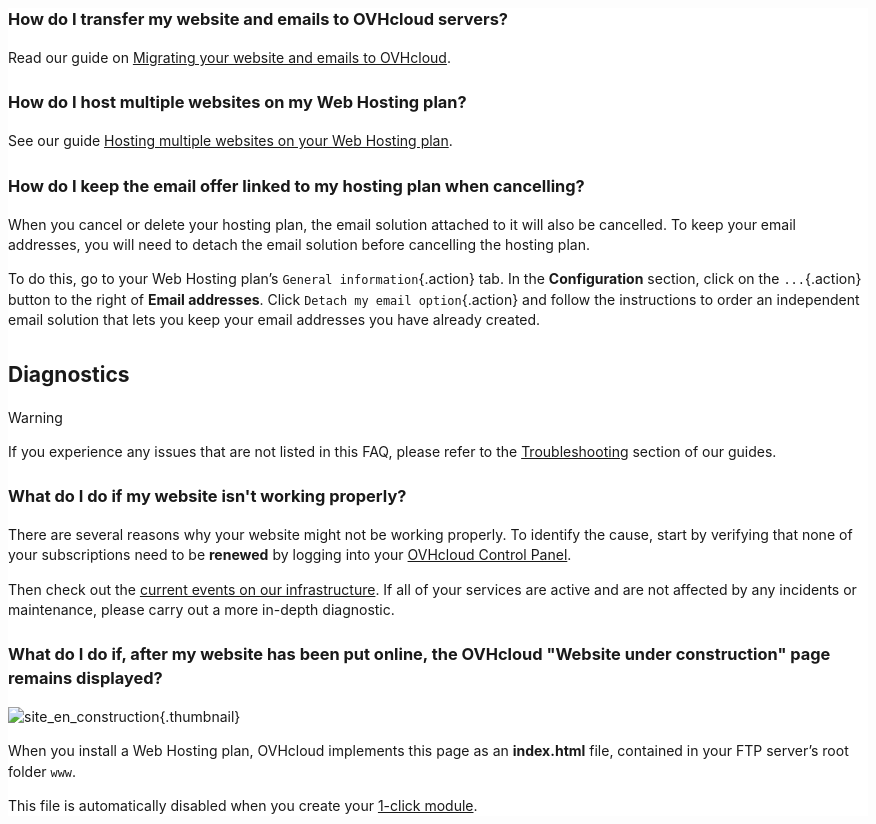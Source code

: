 ### How do I transfer my website and emails to OVHcloud servers? 

Read our guide on [Migrating your website and emails to OVHcloud](https://docs.ovh.com/ie/en/hosting/migrating-website-to-ovh/).

### How do I host multiple websites on my Web Hosting plan? 

See our guide [Hosting multiple websites on your Web Hosting plan](https://docs.ovh.com/ie/en/hosting/multisites-configuring-multiple-websites/).

### How do I keep the email offer linked to my hosting plan when cancelling?

When you cancel or delete your hosting plan, the email solution attached to it will also be cancelled. To keep your email addresses, you will need to detach the email solution before cancelling the hosting plan.<br>

To do this, go to your Web Hosting plan’s `General information`{.action} tab. In the **Configuration** section, click on the `...`{.action} button to the right of **Email addresses**. Click `Detach my email option`{.action} and follow the instructions to order an independent email solution that lets you keep your email addresses you have already created.

## Diagnostics 

> [!warning]
>
> If you experience any issues that are not listed in this FAQ, please refer to the [Troubleshooting](https://docs.ovh.com/ie/en/hosting/) section of our guides.
>

### What do I do if my website isn't working properly? 

There are several reasons why your website might not be working properly. To identify the cause, start by verifying that none of your subscriptions need to be **renewed** by logging into your [OVHcloud Control Panel](https://www.ovh.com/auth/?action=gotomanager&from=https://www.ovh.ie/&ovhSubsidiary=ie).

Then check out the [current events on our infrastructure](https://www.status-ovhcloud.com/). If all of your services are active and are not affected by any incidents or maintenance, please carry out a more in-depth diagnostic.

### What do I do if, after my website has been put online, the OVHcloud "Website under construction" page remains displayed?

![site_en_construction](images/site_en_construction.png){.thumbnail}

When you install a Web Hosting plan, OVHcloud implements this page as an **index.html** file, contained in your FTP server’s root folder `www`.

This file is automatically disabled when you create your [1-click module](https://docs.ovh.com/ie/en/hosting/web_hosting_web_hosting_modules/).
